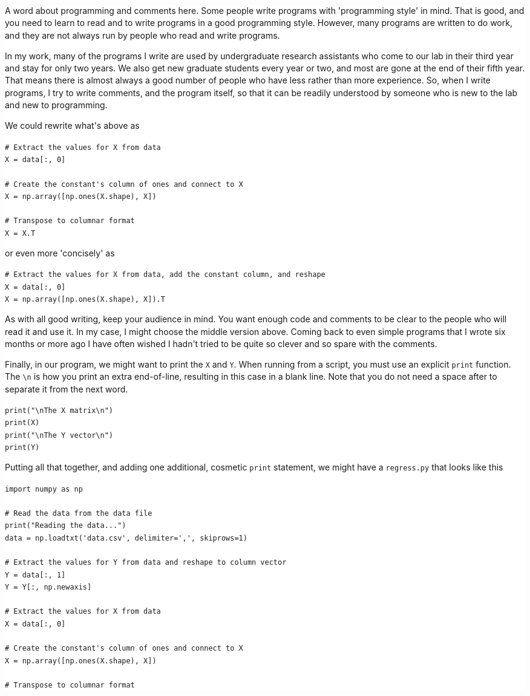 A word about programming and comments here.  Some people write programs with 'programming style' in mind.  That is good, and you need to learn to read and to write programs in a good programming style.  However, many programs are written to do work, and they are not always run by people who read and write programs.

In my work, many of the programs I write are used by undergraduate research assistants who come to our lab in their third year and stay for only two years.  We also get new graduate students every year or two, and most are gone at the end of their fifth year.  That means there is almost always a good number of people who have less rather than more experience.  So, when I write programs, I try to write comments, and the program itself, so that it can be readily understood by someone who is new to the lab and new to programming.

We could rewrite what's above as

```
# Extract the values for X from data
X = data[:, 0]

# Create the constant's column of ones and connect to X
X = np.array([np.ones(X.shape), X])

# Transpose to columnar format
X = X.T
```
or even more 'concisely' as
```
# Extract the values for X from data, add the constant column, and reshape
X = data[:, 0]
X = np.array([np.ones(X.shape), X]).T
```

As with all good writing, keep your audience in mind.  You want enough code and comments to be clear to the people who will read it and use it.  In my case, I might choose the middle version above.  Coming back to even simple programs that I wrote six months or more ago I have often wished I hadn't tried to be quite so clever and so spare with the comments.

Finally, in our program, we might want to print the `X` and `Y`.  When running from a script, you must use an explicit `print` function.  The `\n` is how you print an extra end-of-line, resulting in this case in a blank line.  Note that you do not need a space after to separate it from the next word.

```
print("\nThe X matrix\n")
print(X)
print("\nThe Y vector\n")
print(Y)
```

Putting all that together, and adding one additional, cosmetic `print` statement, we might have a `regress.py` that looks like this

```
import numpy as np

# Read the data from the data file
print("Reading the data...")
data = np.loadtxt('data.csv', delimiter=',', skiprows=1)

# Extract the values for Y from data and reshape to column vector
Y = data[:, 1]
Y = Y[:, np.newaxis]

# Extract the values for X from data
X = data[:, 0]

# Create the constant's column of ones and connect to X
X = np.array([np.ones(X.shape), X])

# Transpose to columnar format
```